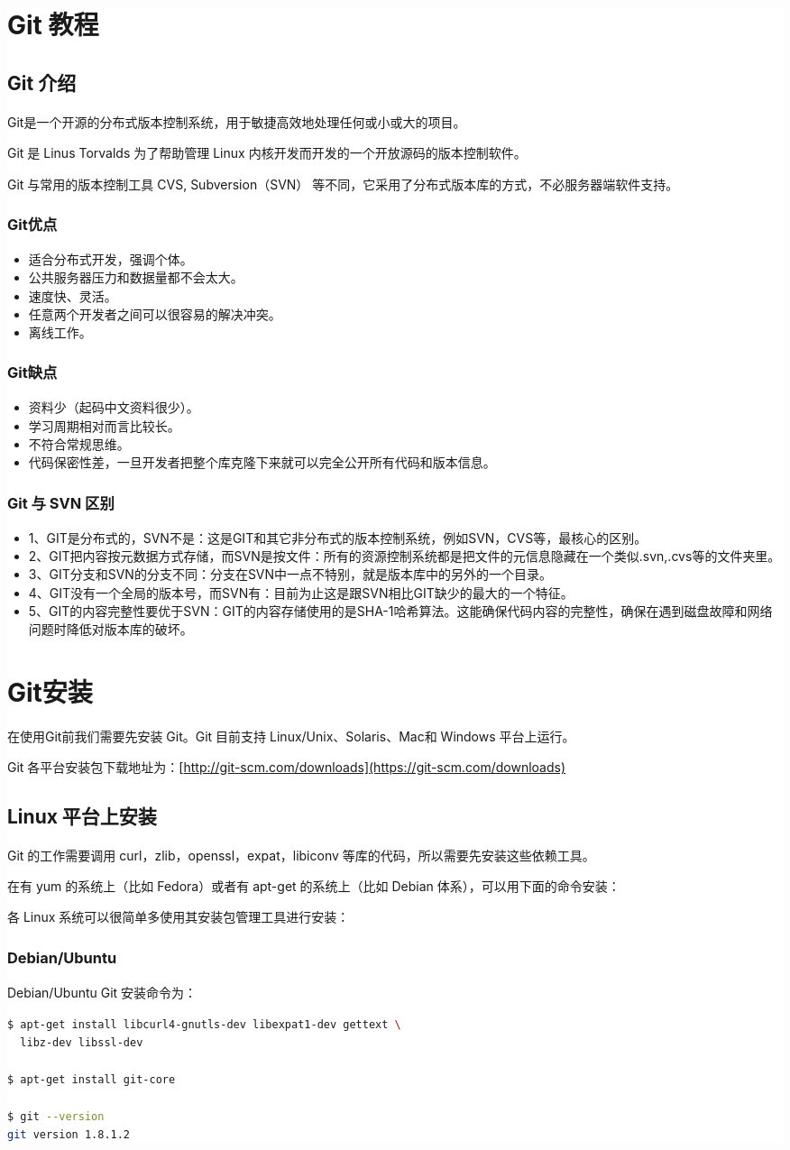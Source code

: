 # Git 教程

## **Git** 介绍

Git是一个开源的分布式版本控制系统，用于敏捷高效地处理任何或小或大的项目。

Git 是 Linus Torvalds 为了帮助管理 Linux 内核开发而开发的一个开放源码的版本控制软件。

Git 与常用的版本控制工具 CVS, Subversion（SVN） 等不同，它采用了分布式版本库的方式，不必服务器端软件支持。

### Git优点

- 适合分布式开发，强调个体。
- 公共服务器压力和数据量都不会太大。
- 速度快、灵活。
- 任意两个开发者之间可以很容易的解决冲突。
- 离线工作。

### Git缺点

- 资料少（起码中文资料很少）。
- 学习周期相对而言比较长。
- 不符合常规思维。
- 代码保密性差，一旦开发者把整个库克隆下来就可以完全公开所有代码和版本信息。

### Git 与 SVN 区别

- 1、GIT是分布式的，SVN不是：这是GIT和其它非分布式的版本控制系统，例如SVN，CVS等，最核心的区别。
- 2、GIT把内容按元数据方式存储，而SVN是按文件：所有的资源控制系统都是把文件的元信息隐藏在一个类似.svn,.cvs等的文件夹里。
- 3、GIT分支和SVN的分支不同：分支在SVN中一点不特别，就是版本库中的另外的一个目录。
- 4、GIT没有一个全局的版本号，而SVN有：目前为止这是跟SVN相比GIT缺少的最大的一个特征。
- 5、GIT的内容完整性要优于SVN：GIT的内容存储使用的是SHA-1哈希算法。这能确保代码内容的完整性，确保在遇到磁盘故障和网络问题时降低对版本库的破坏。

# Git安装

在使用Git前我们需要先安装 Git。Git 目前支持 Linux/Unix、Solaris、Mac和 Windows 平台上运行。

Git 各平台安装包下载地址为：[http://git-scm.com/downloads](https://git-scm.com/downloads)

## Linux 平台上安装

Git 的工作需要调用 curl，zlib，openssl，expat，libiconv 等库的代码，所以需要先安装这些依赖工具。

在有 yum 的系统上（比如 Fedora）或者有 apt-get 的系统上（比如 Debian 体系），可以用下面的命令安装：

各 Linux 系统可以很简单多使用其安装包管理工具进行安装：

### Debian/Ubuntu

Debian/Ubuntu Git 安装命令为：

```sh
$ apt-get install libcurl4-gnutls-dev libexpat1-dev gettext \
  libz-dev libssl-dev

$ apt-get install git-core

$ git --version
git version 1.8.1.2
```
